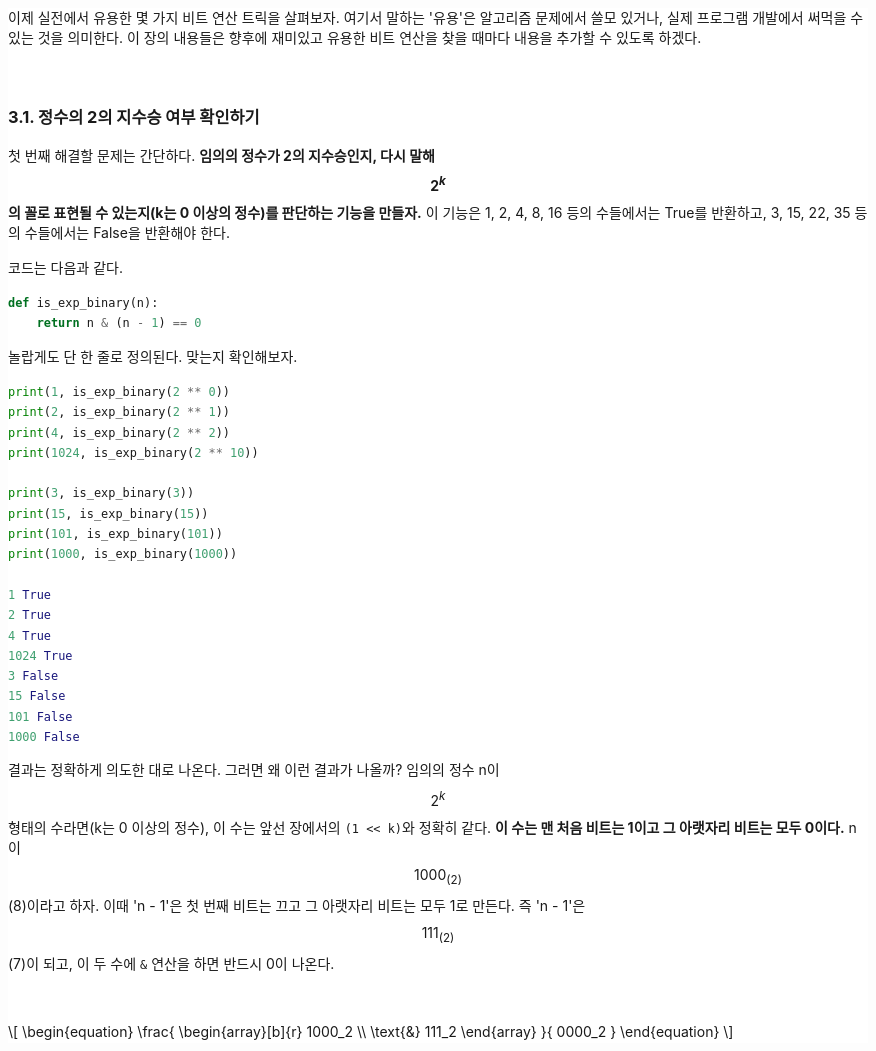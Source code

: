 이제 실전에서 유용한 몇 가지 비트 연산 트릭을 살펴보자. 여기서 말하는 '유용'은 알고리즘 문제에서 쓸모 있거나, 실제 프로그램 개발에서 써먹을 수 있는 것을 의미한다. 이 장의 내용들은 향후에 재미있고 유용한 비트 연산을 찾을 때마다 내용을 추가할 수 있도록 하겠다.


<br id="3a">

### 3.1. 정수의 2의 지수승 여부 확인하기

첫 번째 해결할 문제는 간단하다. **임의의 정수가 2의 지수승인지, 다시 말해 $$2^k$$의 꼴로 표현될 수 있는지(k는 0 이상의 정수)를 판단하는 기능을 만들자.** 이 기능은 1, 2, 4, 8, 16 등의 수들에서는 True를 반환하고, 3, 15, 22, 35 등의 수들에서는 False을 반환해야 한다. 

코드는 다음과 같다.

```python
def is_exp_binary(n):
    return n & (n - 1) == 0
```

놀랍게도 단 한 줄로 정의된다. 맞는지 확인해보자.

```python
print(1, is_exp_binary(2 ** 0))
print(2, is_exp_binary(2 ** 1))
print(4, is_exp_binary(2 ** 2))
print(1024, is_exp_binary(2 ** 10))

print(3, is_exp_binary(3))
print(15, is_exp_binary(15))
print(101, is_exp_binary(101))
print(1000, is_exp_binary(1000))

1 True
2 True
4 True
1024 True
3 False
15 False
101 False
1000 False 
```

결과는 정확하게 의도한 대로 나온다. 그러면 왜 이런 결과가 나올까? 임의의 정수 n이 $$2^k$$형태의 수라면(k는 0 이상의 정수), 이 수는 앞선 장에서의 `(1 << k)`와 정확히 같다. **이 수는 맨 처음 비트는 1이고 그 아랫자리 비트는 모두 0이다.** n이 $$1000_{(2)}$$(8)이라고 하자. 이때 'n - 1'은 첫 번째 비트는 끄고 그 아랫자리 비트는 모두 1로 만든다. 즉 'n - 1'은 $$111_{(2)}$$(7)이 되고, 이 두 수에 `&` 연산을 하면 반드시 0이 나온다.

<br>

\\[
\begin{equation}
\frac{
    \begin{array}[b]{r}
      1000_2 \\\\ \text{&} 111_2 
    \end{array}
  }{
    0000_2
  }
\end{equation}
\\]
